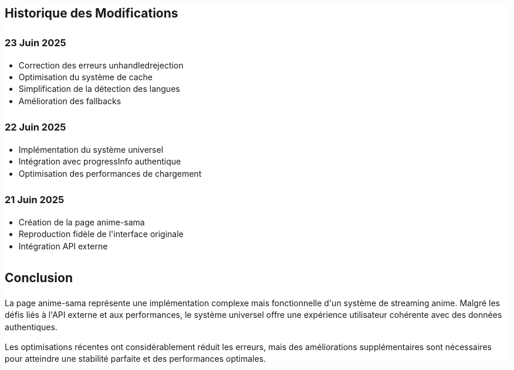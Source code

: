 ## Historique des Modifications

### 23 Juin 2025
- Correction des erreurs unhandledrejection
- Optimisation du système de cache
- Simplification de la détection des langues
- Amélioration des fallbacks

### 22 Juin 2025
- Implémentation du système universel
- Intégration avec progressInfo authentique
- Optimisation des performances de chargement

### 21 Juin 2025
- Création de la page anime-sama
- Reproduction fidèle de l'interface originale
- Intégration API externe

## Conclusion

La page anime-sama représente une implémentation complexe mais fonctionnelle d'un système de streaming anime. Malgré les défis liés à l'API externe et aux performances, le système universel offre une expérience utilisateur cohérente avec des données authentiques.

Les optimisations récentes ont considérablement réduit les erreurs, mais des améliorations supplémentaires sont nécessaires pour atteindre une stabilité parfaite et des performances optimales.